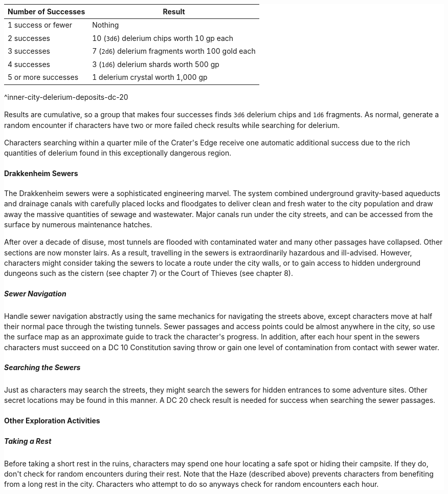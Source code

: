 | Number of Successes | Result |
|---------------------|--------|
| 1 success or fewer | Nothing |
| 2 successes | 10 (`3d6`) delerium chips worth 10 gp each |
| 3 successes | 7 (`2d6`) delerium fragments worth 100 gold each |
| 4 successes | 3 (`1d6`) delerium shards worth 500 gp |
| 5 or more successes | 1 delerium crystal worth 1,000 gp |
^inner-city-delerium-deposits-dc-20

Results are cumulative, so a group that makes four successes finds `3d6` delerium chips and `1d6` fragments. As normal, generate a random encounter if characters have two or more failed check results while searching for delerium.

Characters searching within a quarter mile of the Crater's Edge receive one automatic additional success due to the rich quantities of delerium found in this exceptionally dangerous region.

#### Drakkenheim Sewers

The Drakkenheim sewers were a sophisticated engineering marvel. The system combined underground gravity-based aqueducts and drainage canals with carefully placed locks and floodgates to deliver clean and fresh water to the city population and draw away the massive quantities of sewage and wastewater. Major canals run under the city streets, and can be accessed from the surface by numerous maintenance hatches.

After over a decade of disuse, most tunnels are flooded with contaminated water and many other passages have collapsed. Other sections are now monster lairs. As a result, travelling in the sewers is extraordinarily hazardous and ill-advised. However, characters might consider taking the sewers to locate a route under the city walls, or to gain access to hidden underground dungeons such as the cistern (see chapter 7) or the Court of Thieves (see chapter 8).

##### Sewer Navigation

Handle sewer navigation abstractly using the same mechanics for navigating the streets above, except characters move at half their normal pace through the twisting tunnels. Sewer passages and access points could be almost anywhere in the city, so use the surface map as an approximate guide to track the character's progress. In addition, after each hour spent in the sewers characters must succeed on a DC 10 Constitution saving throw or gain one level of contamination from contact with sewer water.

##### Searching the Sewers

Just as characters may search the streets, they might search the sewers for hidden entrances to some adventure sites. Other secret locations may be found in this manner. A DC 20 check result is needed for success when searching the sewer passages.

#### Other Exploration Activities

##### Taking a Rest

Before taking a short rest in the ruins, characters may spend one hour locating a safe spot or hiding their campsite. If they do, don't check for random encounters during their rest. Note that the Haze (described above) prevents characters from benefiting from a long rest in the city. Characters who attempt to do so anyways check for random encounters each hour.
